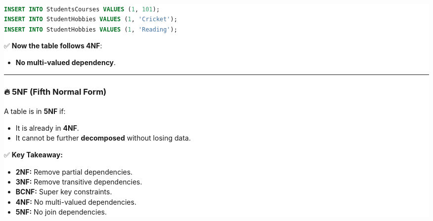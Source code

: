 ```sql
INSERT INTO StudentsCourses VALUES (1, 101);
INSERT INTO StudentHobbies VALUES (1, 'Cricket');
INSERT INTO StudentHobbies VALUES (1, 'Reading');
```
✅ **Now the table follows 4NF**:  
- **No multi-valued dependency**.

---

### 🔥 **5NF (Fifth Normal Form)**  
A table is in **5NF** if:
- It is already in **4NF**.  
- It cannot be further **decomposed** without losing data.

✅ **Key Takeaway:**  


- **2NF:** Remove partial dependencies.  
- **3NF:** Remove transitive dependencies.  
- **BCNF:** Super key constraints.  
- **4NF:** No multi-valued dependencies.  
- **5NF:** No join dependencies. 